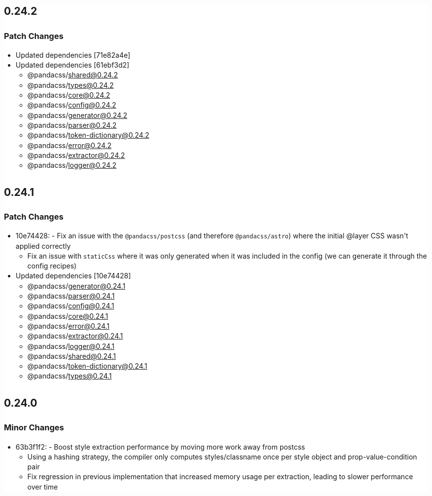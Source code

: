## 0.24.2

### Patch Changes

- Updated dependencies [71e82a4e]
- Updated dependencies [61ebf3d2]
  - @pandacss/shared@0.24.2
  - @pandacss/types@0.24.2
  - @pandacss/core@0.24.2
  - @pandacss/config@0.24.2
  - @pandacss/generator@0.24.2
  - @pandacss/parser@0.24.2
  - @pandacss/token-dictionary@0.24.2
  - @pandacss/error@0.24.2
  - @pandacss/extractor@0.24.2
  - @pandacss/logger@0.24.2

## 0.24.1

### Patch Changes

- 10e74428: - Fix an issue with the `@pandacss/postcss` (and therefore `@pandacss/astro`) where the initial @layer CSS
  wasn't applied correctly
  - Fix an issue with `staticCss` where it was only generated when it was included in the config (we can generate it
    through the config recipes)
- Updated dependencies [10e74428]
  - @pandacss/generator@0.24.1
  - @pandacss/parser@0.24.1
  - @pandacss/config@0.24.1
  - @pandacss/core@0.24.1
  - @pandacss/error@0.24.1
  - @pandacss/extractor@0.24.1
  - @pandacss/logger@0.24.1
  - @pandacss/shared@0.24.1
  - @pandacss/token-dictionary@0.24.1
  - @pandacss/types@0.24.1

## 0.24.0

### Minor Changes

- 63b3f1f2: - Boost style extraction performance by moving more work away from postcss
  - Using a hashing strategy, the compiler only computes styles/classname once per style object and prop-value-condition
    pair
  - Fix regression in previous implementation that increased memory usage per extraction, leading to slower performance
    over time
